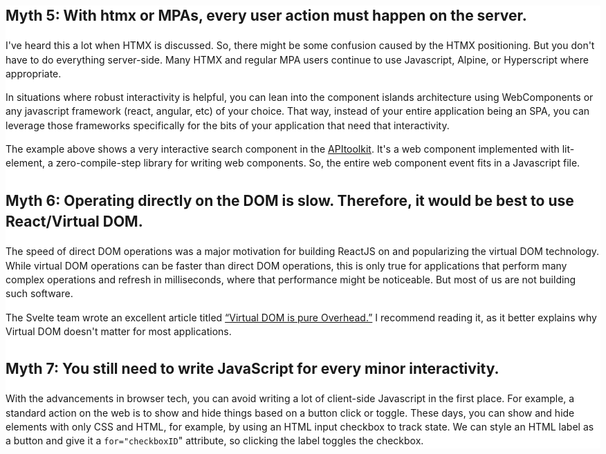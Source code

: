 ## Myth 5: With htmx or MPAs, every user action must happen on the server.

I've heard this a lot when HTMX is discussed. So, there might be some confusion caused by the HTMX positioning. But you
don't have to do everything server-side. Many HTMX and regular MPA users continue to use Javascript, Alpine, or
Hyperscript where appropriate.

In situations where robust interactivity is helpful, you can lean into the component islands architecture using
WebComponents or any javascript framework (react, angular, etc) of your choice. That way, instead of your entire
application being an SPA, you can leverage those frameworks specifically for the bits of your application that need that
interactivity.

The example above shows a very interactive search component in the [APItoolkit](https://apitoolkit.io). It's a web
component implemented with lit-element, a zero-compile-step library for writing web components. So, the entire web
component event fits in a Javascript file.

<video controls>
  <source src="/img/you-cant/webcomponents-filter-element2.mp4">
</video>



## Myth 6: Operating directly on the DOM is slow. Therefore, it would be best to use React/Virtual DOM.

The speed of direct DOM operations was a major motivation for building ReactJS on and popularizing the virtual DOM
technology. While virtual DOM operations can be faster than direct DOM operations, this is only true for applications
that perform many complex operations and refresh in milliseconds, where that performance might be noticeable. But most
of us are not building such software.

The Svelte team wrote an excellent article
titled [“Virtual DOM is pure Overhead.”](https://svelte.dev/blog/virtual-dom-is-pure-overhead) I recommend reading it,
as it better explains why Virtual DOM doesn't matter for most applications.

## Myth 7: You still need to write JavaScript for every minor interactivity.

With the advancements in browser tech, you can avoid writing a lot of client-side Javascript in the first place. For
example, a standard action on the web is to show and hide things based on a button click or toggle. These days, you can
show and hide elements with only CSS and HTML, for example, by using an HTML input checkbox to track state. We can style
an HTML label as a button and give it a `for="checkboxID`" attribute, so clicking the label toggles the checkbox.
